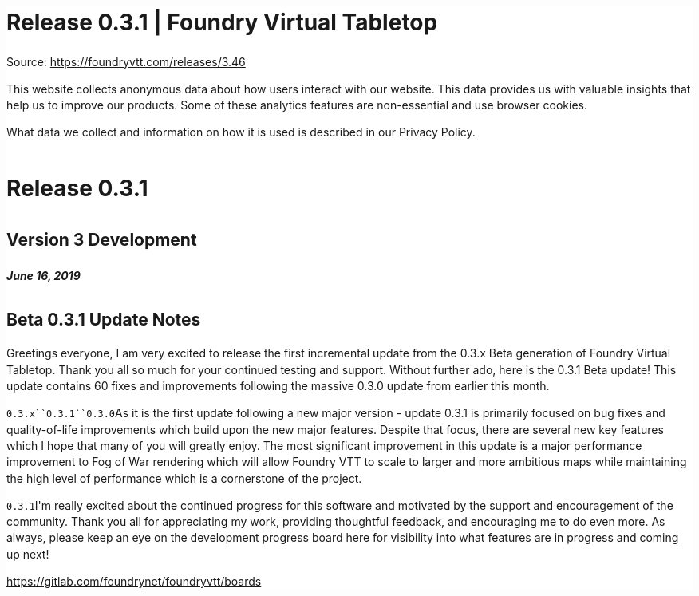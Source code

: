 # Release 0.3.1 | Foundry Virtual Tabletop

Source: https://foundryvtt.com/releases/3.46

This website collects anonymous data about how users interact with our website. This data provides us with 
        valuable insights that help us to improve our products. Some of these analytics features are non-essential 
        and use browser cookies.

What data we collect and information on how it is used is described in our 
        Privacy Policy.


# Release 0.3.1


## Version 3 Development


##### June 16, 2019


## Beta 0.3.1 Update Notes

Greetings everyone, I am very excited to release the first incremental update from the 0.3.x Beta
generation of Foundry Virtual Tabletop. Thank you all so much for your continued testing and support. Without further
ado, here is the 0.3.1 Beta update! This update contains 60 fixes and improvements following the massive
0.3.0 update from earlier this month.

`0.3.x``0.3.1``0.3.0`As it is the first update following a new major version - update 0.3.1 is primarily focused on bug
fixes and quality-of-life improvements which build upon the new major features. Despite that focus, there are several
new key features which I hope that many of you will greatly enjoy. The most significant improvement in this update
is a major performance improvement to Fog of War rendering which will allow Foundry VTT to scale to
larger and more ambitious maps while maintaining the high level of performance which is a cornerstone of the
project.

`0.3.1`I'm really excited about the continued progress for this software and motivated by the support and encouragement of
the community. Thank you all for appreciating my work, providing thoughtful feedback, and encouraging me to do even
more. As always, please keep an eye on the development progress board here for visibility into what features are in
progress and coming up next!

https://gitlab.com/foundrynet/foundryvtt/boards
